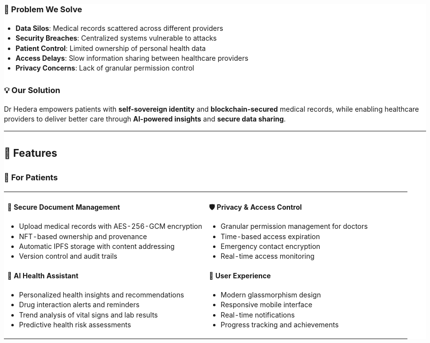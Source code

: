 ### 🎯 Problem We Solve

- **Data Silos**: Medical records scattered across different providers
- **Security Breaches**: Centralized systems vulnerable to attacks
- **Patient Control**: Limited ownership of personal health data
- **Access Delays**: Slow information sharing between healthcare providers
- **Privacy Concerns**: Lack of granular permission control

### 💡 Our Solution

Dr Hedera empowers patients with **self-sovereign identity** and **blockchain-secured** medical records, while enabling healthcare providers to deliver better care through **AI-powered insights** and **secure data sharing**.

---

## 🚀 Features

### 👤 **For Patients**

<table>
<tr>
<td width="50%">

#### 🔐 **Secure Document Management**

- Upload medical records with AES-256-GCM encryption
- NFT-based ownership and provenance
- Automatic IPFS storage with content addressing
- Version control and audit trails

#### 🤖 **AI Health Assistant**

- Personalized health insights and recommendations
- Drug interaction alerts and reminders
- Trend analysis of vital signs and lab results
- Predictive health risk assessments

</td>
<td width="50%">

#### 🛡️ **Privacy & Access Control**

- Granular permission management for doctors
- Time-based access expiration
- Emergency contact encryption
- Real-time access monitoring

#### 📱 **User Experience**

- Modern glassmorphism design
- Responsive mobile interface
- Real-time notifications
- Progress tracking and achievements
